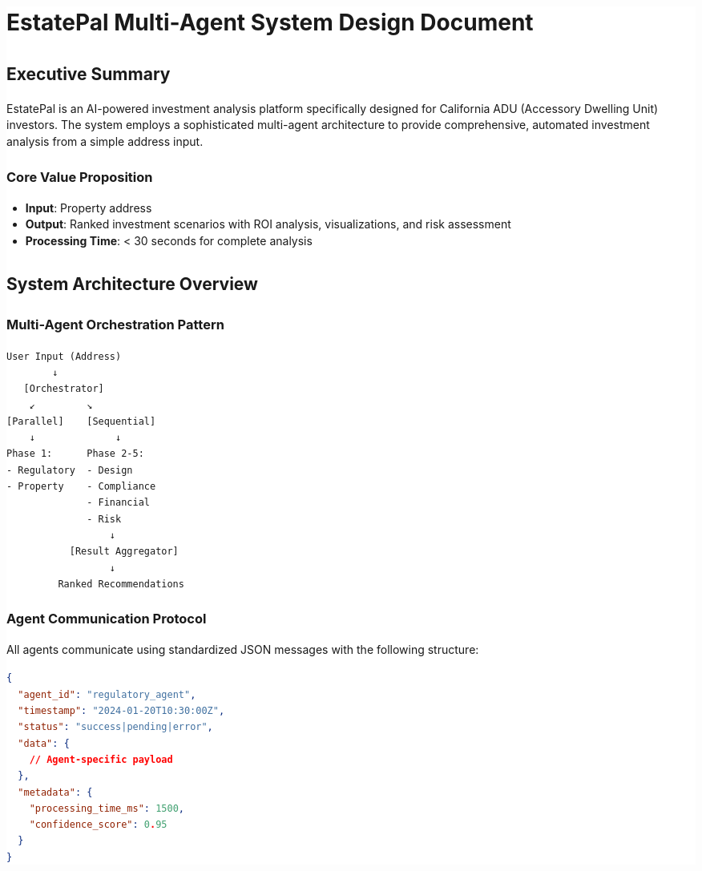# EstatePal Multi-Agent System Design Document

## Executive Summary

EstatePal is an AI-powered investment analysis platform specifically designed for California ADU (Accessory Dwelling Unit) investors. The system employs a sophisticated multi-agent architecture to provide comprehensive, automated investment analysis from a simple address input.

### Core Value Proposition
- **Input**: Property address
- **Output**: Ranked investment scenarios with ROI analysis, visualizations, and risk assessment
- **Processing Time**: < 30 seconds for complete analysis

## System Architecture Overview

### Multi-Agent Orchestration Pattern

```
User Input (Address)
        ↓
   [Orchestrator]
    ↙         ↘
[Parallel]    [Sequential]
    ↓              ↓
Phase 1:      Phase 2-5:
- Regulatory  - Design
- Property    - Compliance
              - Financial
              - Risk
                  ↓
           [Result Aggregator]
                  ↓
         Ranked Recommendations
```

### Agent Communication Protocol

All agents communicate using standardized JSON messages with the following structure:

```json
{
  "agent_id": "regulatory_agent",
  "timestamp": "2024-01-20T10:30:00Z",
  "status": "success|pending|error",
  "data": {
    // Agent-specific payload
  },
  "metadata": {
    "processing_time_ms": 1500,
    "confidence_score": 0.95
  }
}
```
